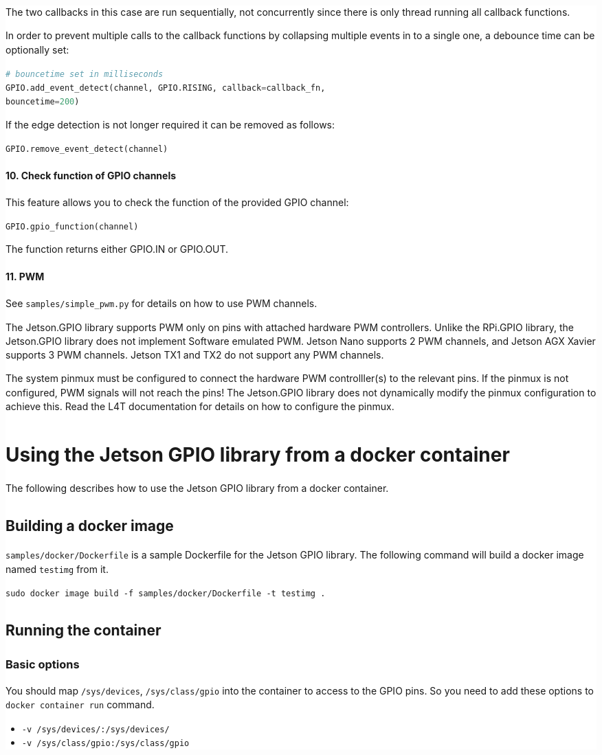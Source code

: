 The two callbacks in this case are run sequentially, not concurrently since
there is only thread running all callback functions.

In order to prevent multiple calls to the callback functions by collapsing
multiple events in to a single one, a debounce time can be optionally set:

```python
# bouncetime set in milliseconds
GPIO.add_event_detect(channel, GPIO.RISING, callback=callback_fn,
bouncetime=200)
```

If the edge detection is not longer required it can be removed as follows:

```python
GPIO.remove_event_detect(channel)
```

#### 10. Check function of GPIO channels

This feature allows you to check the function of the provided GPIO channel:

```python
GPIO.gpio_function(channel)
```

The function returns either GPIO.IN or GPIO.OUT.

#### 11. PWM

See `samples/simple_pwm.py` for details on how to use PWM channels.

The Jetson.GPIO library supports PWM only on pins with attached hardware PWM
controllers. Unlike the RPi.GPIO library, the Jetson.GPIO library does not
implement Software emulated PWM. Jetson Nano supports 2 PWM channels, and
Jetson AGX Xavier supports 3 PWM channels. Jetson TX1 and TX2 do not support
any PWM channels.

The system pinmux must be configured to connect the hardware PWM controlller(s)
to the relevant pins. If the pinmux is not configured, PWM signals will not
reach the pins! The Jetson.GPIO library does not dynamically modify the pinmux
configuration to achieve this. Read the L4T documentation for details on how to
configure the pinmux.


# Using the Jetson GPIO library from a docker container
The following describes how to use the Jetson GPIO library from a docker container. 

## Building a docker image
`samples/docker/Dockerfile` is a sample Dockerfile for the Jetson GPIO library. The following command will build a docker image named `testimg` from it. 

```shell
sudo docker image build -f samples/docker/Dockerfile -t testimg .
```

## Running the container
### Basic options 
You should map `/sys/devices`, `/sys/class/gpio` into the container to access to the GPIO pins.
So you need to add these options to `docker container run` command.
- `-v /sys/devices/:/sys/devices/`
- `-v /sys/class/gpio:/sys/class/gpio`
